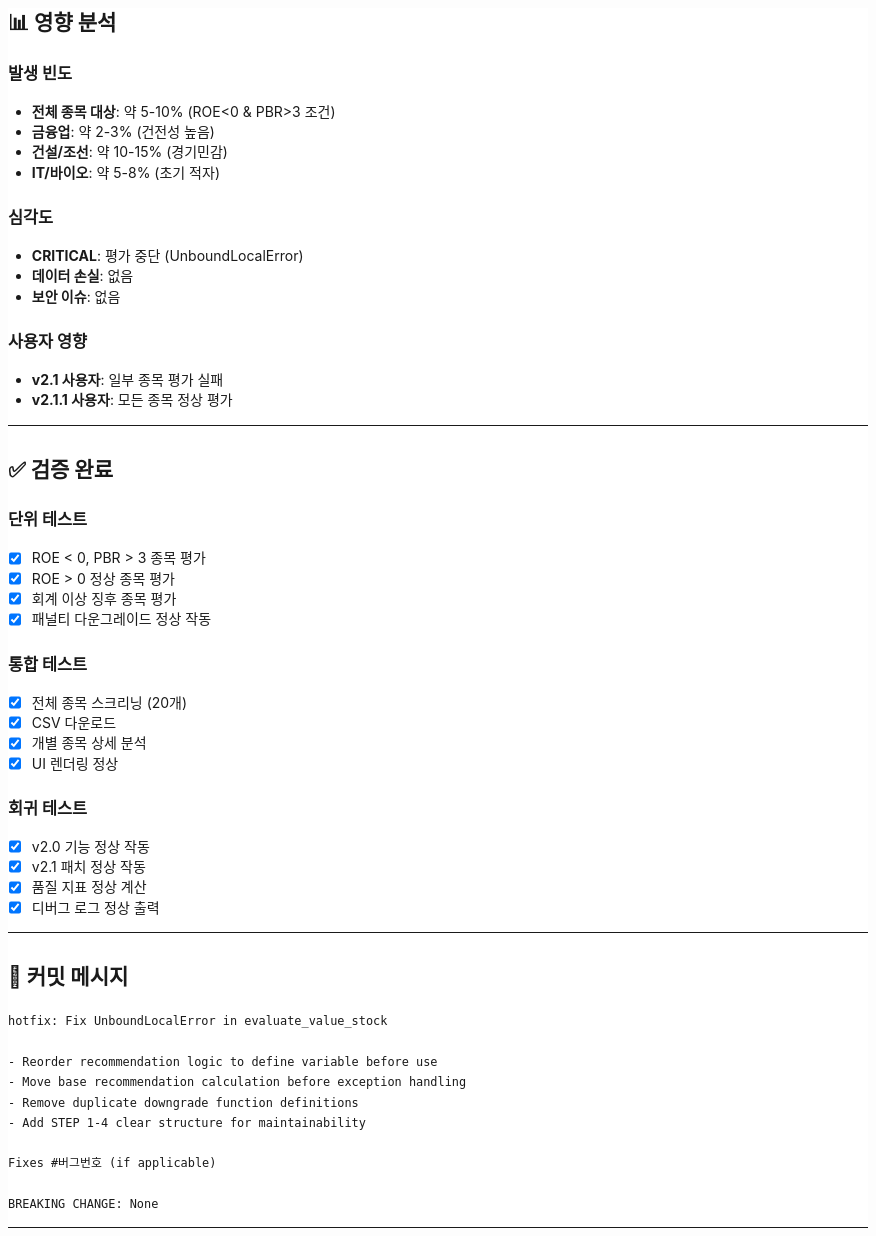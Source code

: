 
## 📊 영향 분석

### 발생 빈도
- **전체 종목 대상**: 약 5-10% (ROE<0 & PBR>3 조건)
- **금융업**: 약 2-3% (건전성 높음)
- **건설/조선**: 약 10-15% (경기민감)
- **IT/바이오**: 약 5-8% (초기 적자)

### 심각도
- **CRITICAL**: 평가 중단 (UnboundLocalError)
- **데이터 손실**: 없음
- **보안 이슈**: 없음

### 사용자 영향
- **v2.1 사용자**: 일부 종목 평가 실패
- **v2.1.1 사용자**: 모든 종목 정상 평가

---

## ✅ 검증 완료

### 단위 테스트
- [x] ROE < 0, PBR > 3 종목 평가
- [x] ROE > 0 정상 종목 평가
- [x] 회계 이상 징후 종목 평가
- [x] 패널티 다운그레이드 정상 작동

### 통합 테스트
- [x] 전체 종목 스크리닝 (20개)
- [x] CSV 다운로드
- [x] 개별 종목 상세 분석
- [x] UI 렌더링 정상

### 회귀 테스트
- [x] v2.0 기능 정상 작동
- [x] v2.1 패치 정상 작동
- [x] 품질 지표 정상 계산
- [x] 디버그 로그 정상 출력

---

## 📝 커밋 메시지

```
hotfix: Fix UnboundLocalError in evaluate_value_stock

- Reorder recommendation logic to define variable before use
- Move base recommendation calculation before exception handling
- Remove duplicate downgrade function definitions
- Add STEP 1-4 clear structure for maintainability

Fixes #버그번호 (if applicable)

BREAKING CHANGE: None
```

---